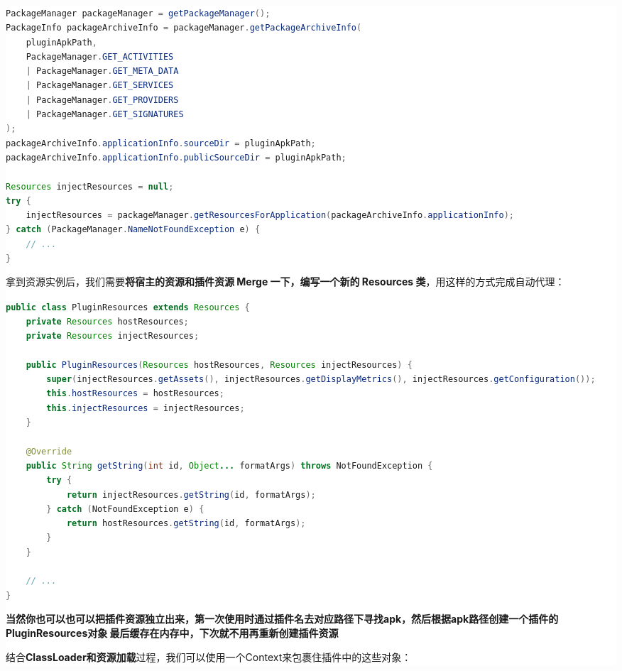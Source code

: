 ```java
PackageManager packageManager = getPackageManager();
PackageInfo packageArchiveInfo = packageManager.getPackageArchiveInfo(
    pluginApkPath,
    PackageManager.GET_ACTIVITIES
    | PackageManager.GET_META_DATA
    | PackageManager.GET_SERVICES
    | PackageManager.GET_PROVIDERS
    | PackageManager.GET_SIGNATURES
);
packageArchiveInfo.applicationInfo.sourceDir = pluginApkPath;
packageArchiveInfo.applicationInfo.publicSourceDir = pluginApkPath;

Resources injectResources = null;
try {
    injectResources = packageManager.getResourcesForApplication(packageArchiveInfo.applicationInfo);
} catch (PackageManager.NameNotFoundException e) {
    // ...
}
```
拿到资源实例后，我们需要**将宿主的资源和插件资源 Merge 一下，编写一个新的 Resources 类**，用这样的方式完成自动代理：

```java
public class PluginResources extends Resources {
    private Resources hostResources;
    private Resources injectResources;

    public PluginResources(Resources hostResources, Resources injectResources) {
        super(injectResources.getAssets(), injectResources.getDisplayMetrics(), injectResources.getConfiguration());
        this.hostResources = hostResources;
        this.injectResources = injectResources;
    }

    @Override
    public String getString(int id, Object... formatArgs) throws NotFoundException {
        try {
            return injectResources.getString(id, formatArgs);
        } catch (NotFoundException e) {
            return hostResources.getString(id, formatArgs);
        }
    }

    // ...
}
```


**当然你也可以也可以把插件资源独立出来，第一次使用时通过插件名去对应路径下寻找apk，然后根据apk路径创建一个插件的PluginResources对象
最后缓存在内存中，下次就不用再重新创建插件资源**

结合**ClassLoader和资源加载**过程，我们可以使用一个Context来包裹住插件中的这些对象：
